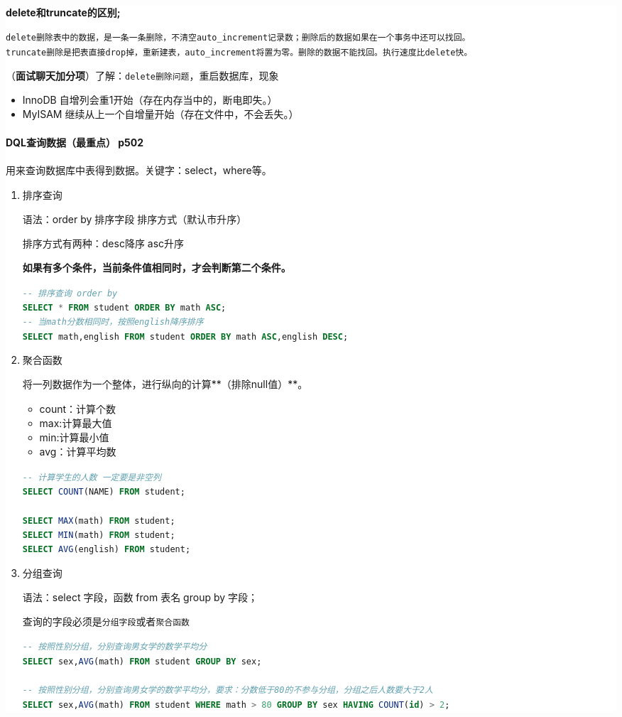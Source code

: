 **delete和truncate的区别;**

```sql
delete删除表中的数据，是一条一条删除，不清空auto_increment记录数；删除后的数据如果在一个事务中还可以找回。
truncate删除是把表直接drop掉，重新建表，auto_increment将置为零。删除的数据不能找回。执行速度比delete快。
```

（**面试聊天加分项**）了解：`delete删除问题`，重启数据库，现象

- InnoDB 自增列会重1开始（存在内存当中的，断电即失。）
- MyISAM 继续从上一个自增量开始（存在文件中，不会丢失。）

#### DQL查询数据（最重点）  p502

用来查询数据库中表得到数据。关键字：select，where等。

1. 排序查询

   语法：order by 排序字段 排序方式（默认市升序）

   排序方式有两种：desc降序  asc升序

   **如果有多个条件，当前条件值相同时，才会判断第二个条件。**

   ```sql
   -- 排序查询 order by 								
   SELECT * FROM student ORDER BY math ASC;
   -- 当math分数相同时，按照english降序排序
   SELECT math,english FROM student ORDER BY math ASC,english DESC;
   ```

2. 聚合函数

   将一列数据作为一个整体，进行纵向的计算**（排除null值）**。

   - count：计算个数
   - max:计算最大值
   - min:计算最小值
   - avg：计算平均数

   ```sql
   -- 计算学生的人数 一定要是非空列
   SELECT COUNT(NAME) FROM student;
   
   SELECT MAX(math) FROM student;
   SELECT MIN(math) FROM student;
   SELECT AVG(english) FROM student;
   ```

3. 分组查询

   语法：select 字段，函数 from 表名 group by 字段；

   查询的字段必须是`分组字段`或者`聚合函数`

   ```sql
   -- 按照性别分组，分别查询男女学的数学平均分
   SELECT sex,AVG(math) FROM student GROUP BY sex;
   
   -- 按照性别分组，分别查询男女学的数学平均分，要求：分数低于80的不参与分组，分组之后人数要大于2人
   SELECT sex,AVG(math) FROM student WHERE math > 80 GROUP BY sex HAVING COUNT(id) > 2;
   ```
